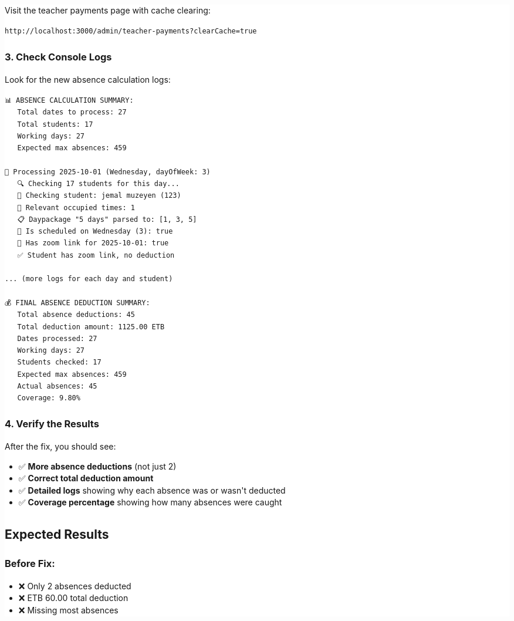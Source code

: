 Visit the teacher payments page with cache clearing:

```
http://localhost:3000/admin/teacher-payments?clearCache=true
```

### 3. Check Console Logs

Look for the new absence calculation logs:

```
📊 ABSENCE CALCULATION SUMMARY:
   Total dates to process: 27
   Total students: 17
   Working days: 27
   Expected max absences: 459

📅 Processing 2025-10-01 (Wednesday, dayOfWeek: 3)
   🔍 Checking 17 students for this day...
   👤 Checking student: jemal muzeyen (123)
   📅 Relevant occupied times: 1
   📋 Daypackage "5 days" parsed to: [1, 3, 5]
   📅 Is scheduled on Wednesday (3): true
   🔗 Has zoom link for 2025-10-01: true
   ✅ Student has zoom link, no deduction

... (more logs for each day and student)

💰 FINAL ABSENCE DEDUCTION SUMMARY:
   Total absence deductions: 45
   Total deduction amount: 1125.00 ETB
   Dates processed: 27
   Working days: 27
   Students checked: 17
   Expected max absences: 459
   Actual absences: 45
   Coverage: 9.80%
```

### 4. Verify the Results

After the fix, you should see:

- ✅ **More absence deductions** (not just 2)
- ✅ **Correct total deduction amount**
- ✅ **Detailed logs** showing why each absence was or wasn't deducted
- ✅ **Coverage percentage** showing how many absences were caught

## Expected Results

### Before Fix:

- ❌ Only 2 absences deducted
- ❌ ETB 60.00 total deduction
- ❌ Missing most absences
